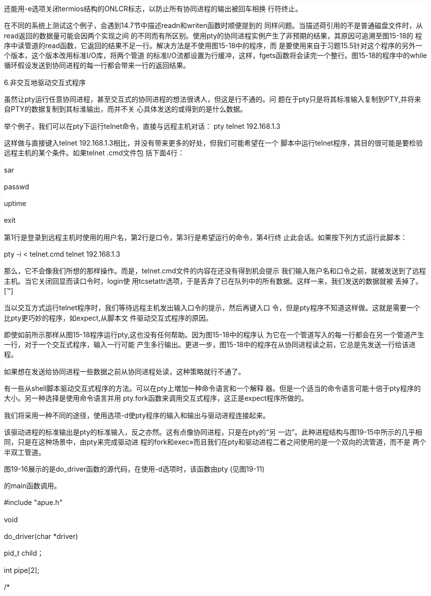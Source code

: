 还能用-e选项关闭termios结构的ONLCR标志，以防止所有协同进程的输出被回车相换 行符终止。

在不同的系统上测试这个例子，会遇到14.7节中描述readn和writen函数时顺便提到的 同样问题。当描述荷引用的不是普通磁盘文件时，从read返回的数据量可能会因两个实现之间 的不同而有所区别。使用pty的协同进程实例产生了非预期的结果，其原因可追溯至图15-18的 程序中读管道的read函数，它返回的结果不足一行。解决方法是不使用图15-18中的程序，而 是要使用来自于习题15.5针对这个程序的另外一个版本，这个版本改用标准I/O库，将两个管道 的标准I/O流都设置为行缓冲，这样，fgets函数将会读完一个整行。图15-18的程序中的while 循环假设发送到协同进程的每一行都会带来一行的返回结果。

6.非交互地驱动交互式程序

虽然让pty运行任意协同进程，甚至交互式的协同进程的想法很诱人，但这是行不通的。问 题在于pty只是将其标准输入复制到PTY,并将来自PTY的数据复制到其标淮输出，而并不关 心具体发送的或得到的是什么数据。

举个例子，我们可以在pty下运行telnet命令，直接与远程主机对话： pty telnet 192.168.1.3

这样做与直接键入telnet 192.168.1.3相比，并没有带来更多的好处，但我们可能希望在一个 脚本中运行telnet程序，其目的很可能是要检验远程主机的某个条件。如果telnet .cmd文件包 括下面4行：

sar

passwd

uptime

exit

第1行是登录到远程主机时使用的用户名，第2行是口令，第3行是希望运行的命令，第4行终 止此会话。如果按下列方式运行此脚本：

pty -i < telnet.cmd telnet 192.168.1.3

那么，它不会像我们所想的那样操作。而是，telnet.cmd文件的内容在还没有得到机会提示 我们输入账户名和口令之前，就被发送到了远程主机。当它关闭回显而读口令时，login使 用tcsetattr选项，于是丢弃了已在队列中的所有数据。这样一来，我们发送的数据就被 丢掉了。    [™]

当以交互方式运行telnet程序时，我们等待远程主机发出输入口令的提示，然后再键入口 令，但是pty程序不知道这样做。这就是需要一个比pty更巧妙的程序，如expect,从脚本文 件驱动交互式程序的原因。

即使如前所示那样从图15-18程序运行pty,这也没有任何帮助。因为图15-18中的程序认 为它在一个管道写入的每一行都会在另一个管道产生一行，对于一个交互式程序，输入一行可能 产生多行输出。更进一步，图15-18中的程序在从协同进程读之前，它总是先发送一行给该进程。

如果想在发送给协同进程一些数据之前从协同进程处读，这种策略就行不通了。

有一些从shell脚本驱动交互式程序的方法。可以在pty上増加一种命令语言和一个解释 器。但是一个适当的命令语言可能十倍于pty程序的大小。另一种选择是使用命令语言并用 pty.fork函数来调用交互式程序，这正是expect程序所做的。

我们将采用一种不同的途径，使用选项-d使pty程序的输入和输出与驱动进程连接起来。

该驱动进程的标准输出是pty的标准输入，反之亦然。这有点像协同进程，只是在pty的“另 一边”。此种进程结构与图19-15中所示的几乎相同，只是在这种场景中，由pty来完成驱动进 程的fork和exec»而且我们在pty和驱动进程二者之间使用的是一个双向的流管道，而不是 两个半双工管道。

图19-16展示的是do_driver函数的源代码，在使用-d选项时，该函数由pty (见图19-11)

的main函数调用。

\#include "apue.h"

void

do_driver(char *driver)

pid_t    child；

int    pipe[2];

/*
